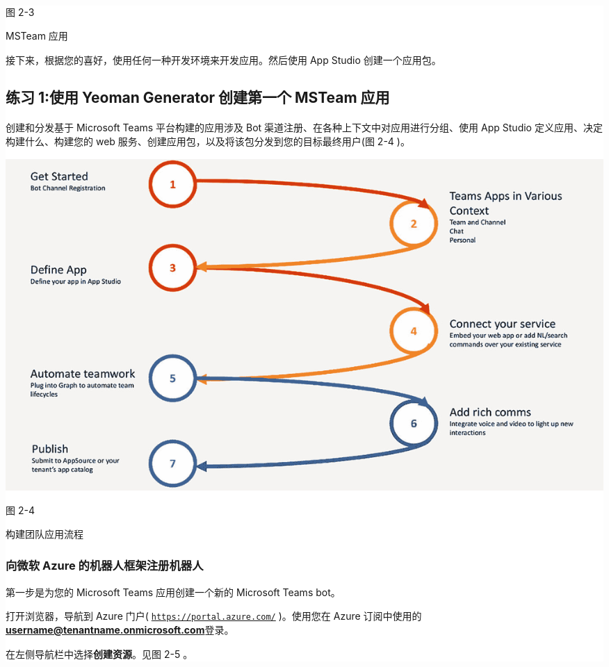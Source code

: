 图 2-3

MSTeam 应用

接下来，根据您的喜好，使用任何一种开发环境来开发应用。然后使用 App Studio 创建一个应用包。

## 练习 1:使用 Yeoman Generator 创建第一个 MSTeam 应用

创建和分发基于 Microsoft Teams 平台构建的应用涉及 Bot 渠道注册、在各种上下文中对应用进行分组、使用 App Studio 定义应用、决定构建什么、构建您的 web 服务、创建应用包，以及将该包分发到您的目标最终用户(图 2-4 )。

![img/502225_1_En_2_Fig4_HTML.jpg](img/502225_1_En_2_Fig4_HTML.jpg)

图 2-4

构建团队应用流程

### 向微软 Azure 的机器人框架注册机器人

第一步是为您的 Microsoft Teams 应用创建一个新的 Microsoft Teams bot。

打开浏览器，导航到 Azure 门户( [`https://portal.azure.com/`](https://portal.azure.com/) )。使用您在 Azure 订阅中使用的**username@tenantname.onmicrosoft.com**登录。

在左侧导航栏中选择**创建资源**。见图 2-5 。
